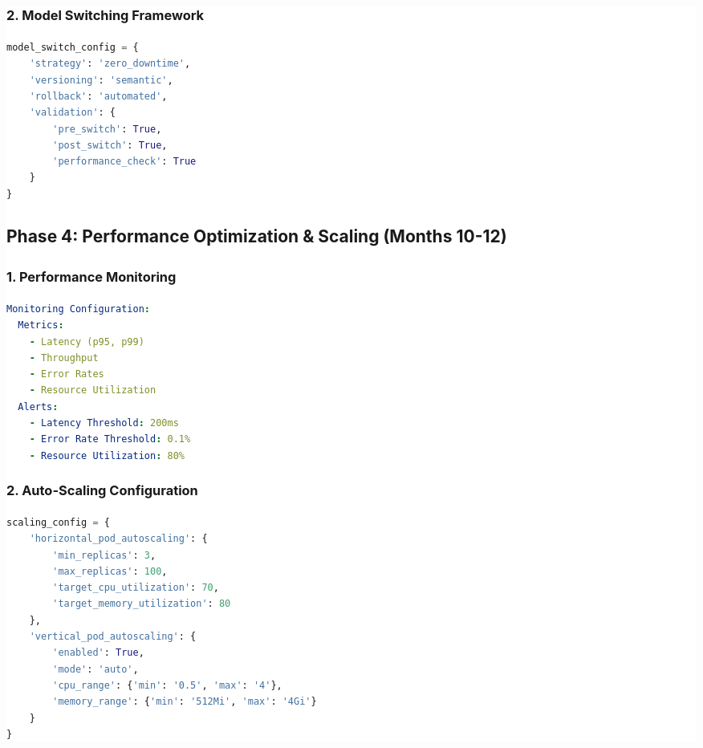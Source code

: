 ### 2. Model Switching Framework

```python
model_switch_config = {
    'strategy': 'zero_downtime',
    'versioning': 'semantic',
    'rollback': 'automated',
    'validation': {
        'pre_switch': True,
        'post_switch': True,
        'performance_check': True
    }
}
```

## Phase 4: Performance Optimization & Scaling (Months 10-12)

### 1. Performance Monitoring

```yaml
Monitoring Configuration:
  Metrics:
    - Latency (p95, p99)
    - Throughput
    - Error Rates
    - Resource Utilization
  Alerts:
    - Latency Threshold: 200ms
    - Error Rate Threshold: 0.1%
    - Resource Utilization: 80%
```

### 2. Auto-Scaling Configuration

```python
scaling_config = {
    'horizontal_pod_autoscaling': {
        'min_replicas': 3,
        'max_replicas': 100,
        'target_cpu_utilization': 70,
        'target_memory_utilization': 80
    },
    'vertical_pod_autoscaling': {
        'enabled': True,
        'mode': 'auto',
        'cpu_range': {'min': '0.5', 'max': '4'},
        'memory_range': {'min': '512Mi', 'max': '4Gi'}
    }
}
```
